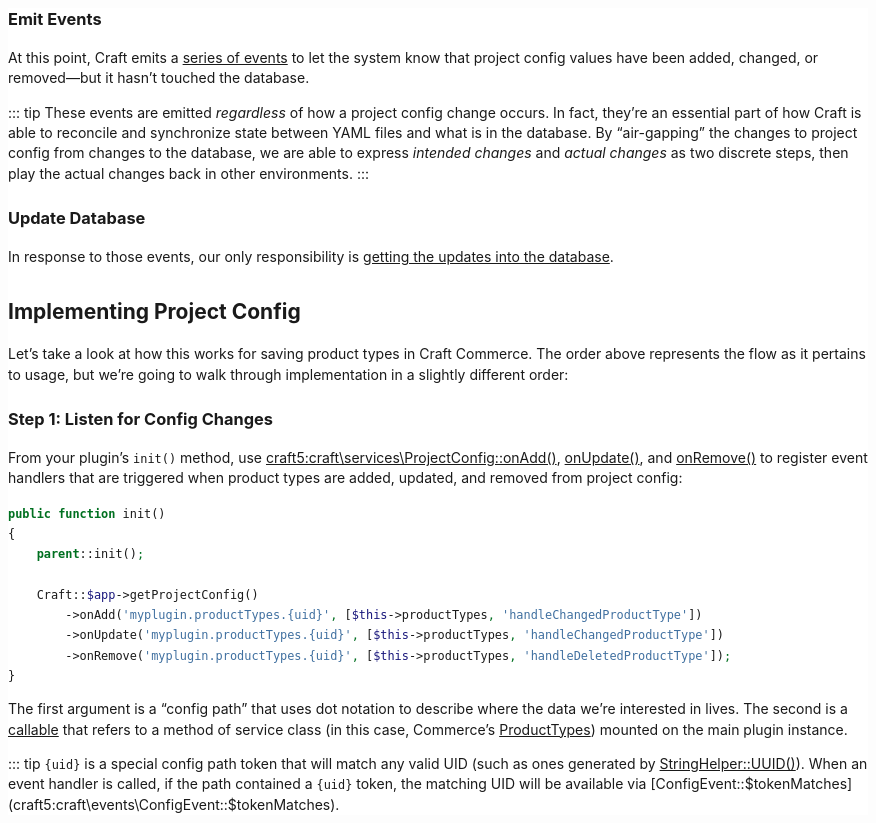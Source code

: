 ### Emit Events

At this point, Craft emits a [series of events](#step-1-listen-for-config-changes) to let the system know that project config values have been added, changed, or removed—but it hasn’t touched the database.

::: tip
These events are emitted _regardless_ of how a project config change occurs. In fact, they’re an essential part of how Craft is able to reconcile and synchronize state between YAML files and what is in the database. By “air-gapping” the changes to project config from changes to the database, we are able to express _intended changes_ and _actual changes_ as two discrete steps, then play the actual changes back in other environments.
:::

### Update Database

In response to those events, our only responsibility is [getting the updates into the database](#step-2-handle-config-changes).

## Implementing Project Config

Let’s take a look at how this works for saving product types in Craft Commerce. The order above represents the flow as it pertains to usage, but we’re going to walk through implementation in a slightly different order:

### Step 1: Listen for Config Changes

From your plugin’s `init()` method, use <craft5:craft\services\ProjectConfig::onAdd()>, [onUpdate()](craft5:craft\services\ProjectConfig::onUpdate()), and [onRemove()](craft5:craft\services\ProjectConfig::onRemove()) to register event handlers that are triggered when product types are added, updated, and removed from project config:

```php
public function init()
{
    parent::init();

    Craft::$app->getProjectConfig()
        ->onAdd('myplugin.productTypes.{uid}', [$this->productTypes, 'handleChangedProductType'])
        ->onUpdate('myplugin.productTypes.{uid}', [$this->productTypes, 'handleChangedProductType'])
        ->onRemove('myplugin.productTypes.{uid}', [$this->productTypes, 'handleDeletedProductType']);
}
```

The first argument is a “config path” that uses dot notation to describe where the data we’re interested in lives. The second is a [callable](https://www.php.net/manual/en/language.types.callable.php) that refers to a method of service class (in this case, Commerce’s [ProductTypes](commerce4:craft\commerce\services\ProductTypes)) mounted on the main plugin instance.

::: tip
`{uid}` is a special config path token that will match any valid UID (such as ones generated by [StringHelper::UUID()](craft5:craft\helpers\StringHelper::UUID())). When an event handler is called, if the path contained a `{uid}` token, the matching UID will be available via [ConfigEvent::$tokenMatches](craft5:craft\events\ConfigEvent::$tokenMatches).
